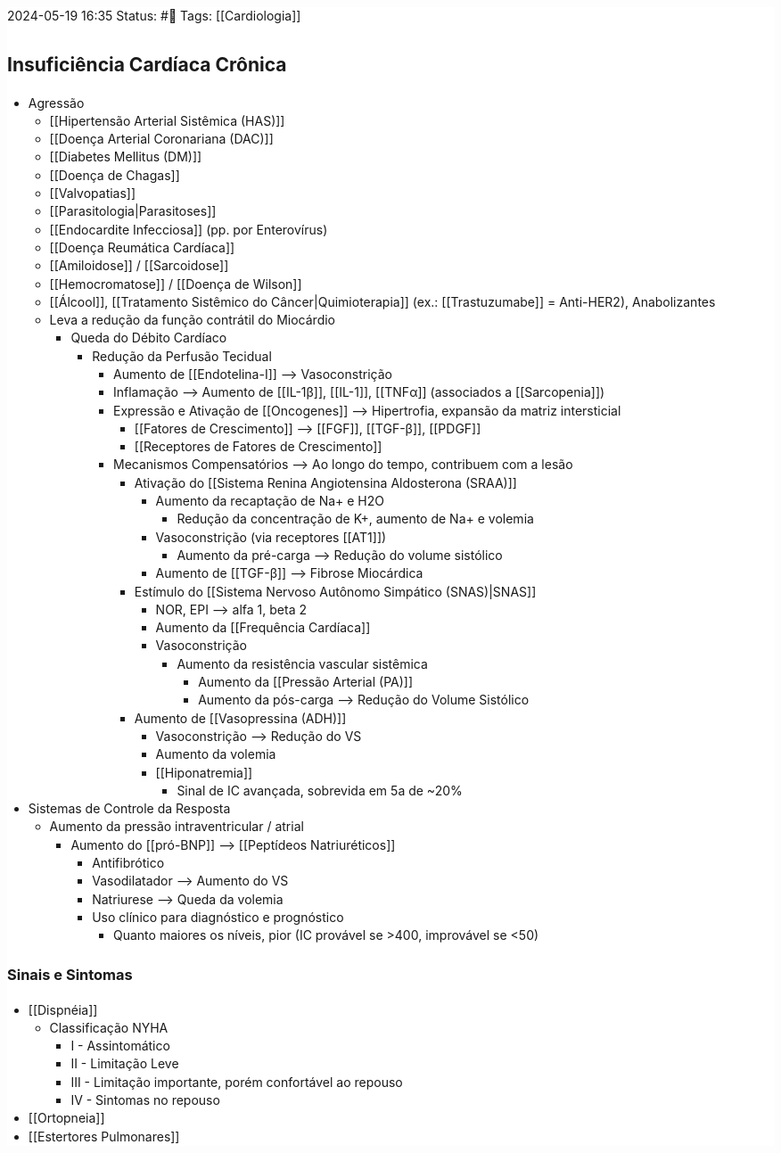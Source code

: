 2024-05-19 16:35
Status: #🌱 
Tags: [[Cardiologia]]
<br/>
## Insuficiência Cardíaca Crônica
- Agressão
	- [[Hipertensão Arterial Sistêmica (HAS)]]
	- [[Doença Arterial Coronariana (DAC)]]
	- [[Diabetes Mellitus (DM)]]
	- [[Doença de Chagas]]
	- [[Valvopatias]]
	- [[Parasitologia|Parasitoses]]
	- [[Endocardite Infecciosa]] (pp. por Enterovírus)
	- [[Doença Reumática Cardíaca]]
	- [[Amiloidose]] / [[Sarcoidose]]
	- [[Hemocromatose]] / [[Doença de Wilson]]
	- [[Álcool]], [[Tratamento Sistêmico do Câncer|Quimioterapia]] (ex.: [[Trastuzumabe]] = Anti-HER2), Anabolizantes
	- Leva a redução da função contrátil do Miocárdio
		- Queda do Débito Cardíaco
			- Redução da Perfusão Tecidual
				- Aumento de [[Endotelina-I]] --> Vasoconstrição
				- Inflamação --> Aumento de [[IL-1β]], [[IL-1]], [[TNFα]] (associados a [[Sarcopenia]])
				- Expressão e Ativação de [[Oncogenes]] --> Hipertrofia, expansão da matriz intersticial
					- [[Fatores de Crescimento]] --> [[FGF]], [[TGF-β]], [[PDGF]]
					- [[Receptores de Fatores de Crescimento]]
				- Mecanismos Compensatórios --> Ao longo do tempo, contribuem com a lesão
					- Ativação do [[Sistema Renina Angiotensina Aldosterona (SRAA)]]
						- Aumento da recaptação de Na+ e H2O
							- Redução da concentração de K+, aumento de Na+ e volemia
						- Vasoconstrição (via receptores [[AT1]])
							- Aumento da pré-carga --> Redução do volume sistólico
						- Aumento de [[TGF-β]] --> Fibrose Miocárdica
					- Estímulo do [[Sistema Nervoso Autônomo Simpático (SNAS)|SNAS]]
						- NOR, EPI --> alfa 1, beta 2
						- Aumento da [[Frequência Cardíaca]]
						- Vasoconstrição
							- Aumento da resistência vascular sistêmica
								- Aumento da [[Pressão Arterial (PA)]]
								- Aumento da pós-carga --> Redução do Volume Sistólico
					- Aumento de [[Vasopressina (ADH)]] 
						- Vasoconstrição --> Redução do VS
						- Aumento da volemia
						- [[Hiponatremia]]
							- Sinal de IC avançada, sobrevida em 5a de ~20%
- Sistemas de Controle da Resposta
	- Aumento da pressão intraventricular / atrial  
		- Aumento do [[pró-BNP]] --> [[Peptídeos Natriuréticos]]
			- Antifibrótico
			- Vasodilatador --> Aumento do VS
			- Natriurese --> Queda da volemia
			- Uso clínico para diagnóstico e prognóstico
				- Quanto maiores os níveis, pior (IC provável se >400, improvável se <50)
### Sinais e Sintomas
- [[Dispnéia]]
	- Classificação NYHA
		- I - Assintomático
		- II - Limitação Leve
		- III - Limitação importante, porém confortável ao repouso
		- IV - Sintomas no repouso
- [[Ortopneia]]
- [[Estertores Pulmonares]]